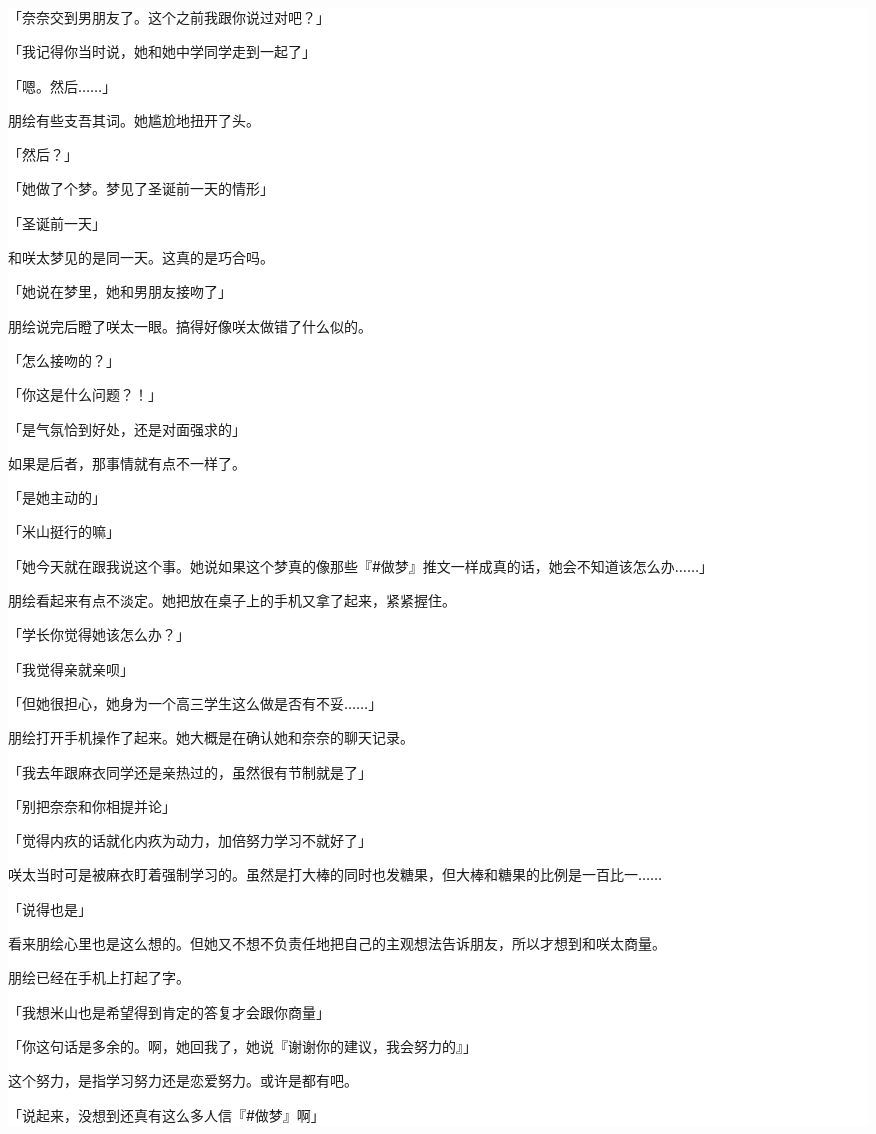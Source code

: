 「奈奈交到男朋友了。这个之前我跟你说过对吧？」

「我记得你当时说，她和她中学同学走到一起了」

「嗯。然后……」

朋绘有些支吾其词。她尴尬地扭开了头。

「然后？」

「她做了个梦。梦见了圣诞前一天的情形」

「圣诞前一天」

和咲太梦见的是同一天。这真的是巧合吗。

「她说在梦里，她和男朋友接吻了」

朋绘说完后瞪了咲太一眼。搞得好像咲太做错了什么似的。

「怎么接吻的？」

「你这是什么问题？！」

「是气氛恰到好处，还是对面强求的」

如果是后者，那事情就有点不一样了。

「是她主动的」

「米山挺行的嘛」

「她今天就在跟我说这个事。她说如果这个梦真的像那些『#做梦』推文一样成真的话，她会不知道该怎么办……」

朋绘看起来有点不淡定。她把放在桌子上的手机又拿了起来，紧紧握住。

「学长你觉得她该怎么办？」

「我觉得亲就亲呗」

「但她很担心，她身为一个高三学生这么做是否有不妥……」

朋绘打开手机操作了起来。她大概是在确认她和奈奈的聊天记录。

「我去年跟麻衣同学还是亲热过的，虽然很有节制就是了」

「别把奈奈和你相提并论」

「觉得内疚的话就化内疚为动力，加倍努力学习不就好了」

咲太当时可是被麻衣盯着强制学习的。虽然是打大棒的同时也发糖果，但大棒和糖果的比例是一百比一……

「说得也是」

看来朋绘心里也是这么想的。但她又不想不负责任地把自己的主观想法告诉朋友，所以才想到和咲太商量。

朋绘已经在手机上打起了字。

「我想米山也是希望得到肯定的答复才会跟你商量」

「你这句话是多余的。啊，她回我了，她说『谢谢你的建议，我会努力的』」

这个努力，是指学习努力还是恋爱努力。或许是都有吧。

「说起来，没想到还真有这么多人信『#做梦』啊」
